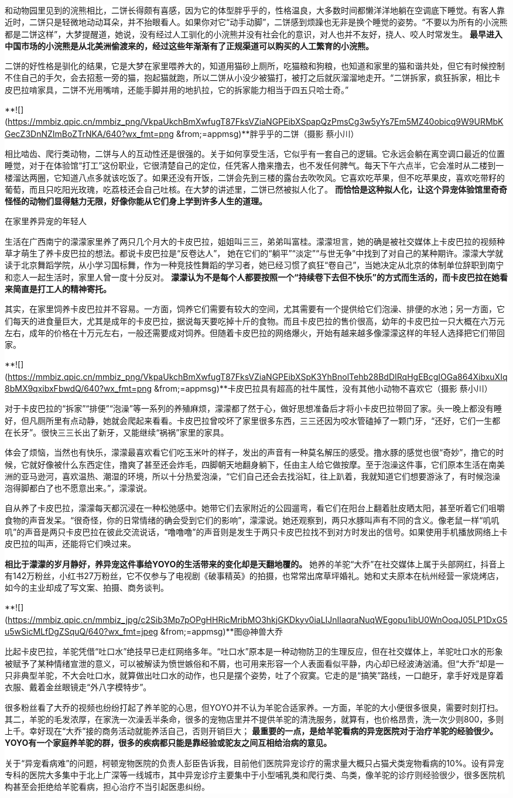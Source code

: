 和动物园里见到的浣熊相比，二饼长得颇有喜感，因为它的体型胖乎乎的，性格温良，大多数时间都懒洋洋地躺在空调底下睡觉。有客人靠近时，二饼只是轻微地动动耳朵，并不抬眼看人。如果你对它“动手动脚”，二饼感到烦躁也无非是换个睡觉的姿势。“不要以为所有的小浣熊都是二饼这样”，大梦提醒道，她说，没有经过人工驯化的小浣熊并没有社会化的意识，对人也并不友好，挠人、咬人时常发生。
**最早进入中国市场的小浣熊是从北美洲偷渡来的，经过这些年渐渐有了正规渠道可以购买的人工繁育的小浣熊。**

二饼的好性格是驯化的结果，它是大梦在家里喂养大的，知道用猫砂上厕所，吃猫粮和狗粮，也知道和家里的猫和谐共处，但它有时候控制不住自己的手欠，会去招惹一旁的猫，抱起猫就跑，所以二饼从小没少被猫打，被打之后就灰溜溜地走开。“二饼拆家，疯狂拆家，相比卡皮巴拉啃家具，二饼不光用嘴啃，还能手脚并用的地扒拉，它的拆家能力相当于四五只哈士奇。”

**![](https://mmbiz.qpic.cn/mmbiz_png/VkpaUkchBmXwfugT87FksVZiaNGPEibXSpapQzPmsCg3w5yYs7Em5MZ40obicq9W9URMbKGecZ3DnNZImBoZTrNKA/640?wx_fmt=png
&from;=appmsg)**胖乎乎的二饼（摄影 蔡小川）

相比啮齿、爬行类动物，二饼与人的互动性还是很强的。关于如何享受生活，它似乎有一套自己的逻辑。它永远会躺在离空调口最近的位置睡觉，对于在体验馆“打工”这份职业，它很清楚自己的定位，任凭客人撸来撸去，也不发任何脾气。每天下午六点半，它会准时从二楼到一楼溜达两圈，它知道八点多就该吃饭了。如果还没有开饭，二饼会先到三楼的露台去吹吹风。它喜欢吃苹果，但不吃苹果皮，喜欢吃带籽的葡萄，而且只吃阳光玫瑰，吃荔枝还会自己吐核。在大梦的讲述里，二饼已然被拟人化了。
**而恰恰是这种拟人化，让这个异宠体验馆里奇奇怪怪的动物们显得魅力无限，好像你能从它们身上学到许多人生的道理。**

在家里养异宠的年轻人

生活在广西南宁的濛濛家里养了两只几个月大的卡皮巴拉，姐姐叫三三，弟弟叫富桂。濛濛坦言，她的确是被社交媒体上卡皮巴拉的视频种草才萌生了养卡皮巴拉的想法。都说卡皮巴拉是“反卷达人”，
她在它们的“躺平”“淡定”“与世无争”中找到了对自己的某种期许。濛濛大学就读于北京舞蹈学院，从小学习国标舞，作为一种竞技性舞蹈的学习者，她已经习惯了疯狂“卷自己”，当她决定从北京的体制单位辞职到南宁和恋人一起生活时，家里人曾一度十分反对。
**濛濛认为不是每个人都要按照一个“持续卷下去但不快乐”的方式而生活的，而卡皮巴拉在她看来简直是打工人的精神寄托。**

其实，在家里饲养卡皮巴拉并不容易。一方面，饲养它们需要有较大的空间，尤其需要有一个提供给它们泡澡、排便的水池；另一方面，它们每天的进食量巨大，尤其是成年的卡皮巴拉，据说每天要吃掉十斤的食物。而且卡皮巴拉的售价很高，幼年的卡皮巴拉一只大概在六万元左右，成年的价格在十万元左右，一般还需要成对饲养。但随着卡皮巴拉的网络爆火，开始有越来越多像濛濛这样的年轻人选择把它们带回家。

**![](https://mmbiz.qpic.cn/mmbiz_png/VkpaUkchBmXwfugT87FksVZiaNGPEibXSpK3YhBnolTehb28BdDIRqHgEBcgIOGa864XibxuXIq8bMX9qxibxFbwdQ/640?wx_fmt=png
&from;=appmsg)**卡皮巴拉具有超高的社牛属性，没有其他小动物不喜欢它（摄影 蔡小川）

对于卡皮巴拉的“拆家”“排便”“泡澡”等一系列的养殖麻烦，濛濛都了然于心，做好思想准备后才将小卡皮巴拉带回了家。头一晚上都没有睡好，但凡厕所里有点动静，她就会爬起来看看。卡皮巴拉曾咬坏了家里很多东西，三三还因为咬水管磕掉了一颗门牙，“还好，它们一生都在长牙”。很快三三长出了新牙，又能继续“祸祸”家里的家具。

体会了烦恼，当然也有快乐，濛濛最喜欢看它们吃玉米叶的样子，发出的声音有一种莫名解压的感受。撸水豚的感觉也很“奇妙”，撸它的时候，它就好像被什么东西定住，撸爽了甚至还会炸毛，四脚朝天地翻身躺下，任由主人给它做按摩。至于泡澡这件事，它们原本生活在南美洲的亚马逊河，喜欢温热、潮湿的环境，所以十分热爱泡澡，“它们自己还会去找浴缸，往上趴着，我就知道它们想要游泳了，有时候泡澡泡得脚都白了也不愿意出来。”，濛濛说。

自从养了卡皮巴拉，濛濛每天都沉浸在一种松弛感中。她带它们去家附近的公园遛弯，看它们在阳台上翻着肚皮晒太阳，甚至听着它们咀嚼食物的声音发呆。“很奇怪，你的日常情绪的确会受到它们的影响”，濛濛说。她还观察到，两只水豚叫声有不同的含义。像老鼠一样“叽叽叽”的声音是两只卡皮巴拉在彼此交流说话，“噜噜噜”的声音则是发生于两只卡皮巴拉找不到对方时发出的信号。如果使用手机播放网络上卡皮巴拉的叫声，还能将它们唤过来。

 **相比于濛濛的岁月静好，养异宠这件事给YOYO的生活带来的变化却是天翻地覆的。**
她养的羊驼“大乔”在社交媒体上属于头部网红，抖音上有142万粉丝，小红书27万粉丝，它不仅参与了电视剧《破事精英》的拍摄，也常常出席草坪婚礼。她和丈夫原本在杭州经营一家烧烤店，如今的主业却成了写文案、拍摄、商务谈判。

**![](https://mmbiz.qpic.cn/mmbiz_jpg/c2Sib3Mp7pOPgHHRicMribMO3hkjGKDkyv0iaLIJnIIaqraNuqWEgopu1ibU0WnOoqJ05LP1DxG5u5wSicMLfDgZSquQ/640?wx_fmt=jpeg
&from;=appmsg)**图@神兽大乔

比起卡皮巴拉，羊驼凭借“吐口水”绝技早已走红网络多年。“吐口水”原本是一种动物防卫的生理反应，但在社交媒体上，羊驼吐口水的形象被赋予了某种情绪宣泄的意义，可以被解读为愤世嫉俗和不屑，也可用来形容一个人表面看似平静，内心却已经波涛汹涌。但“大乔”却是一只非典型羊驼，不大会吐口水，就算做出吐口水的动作，也只是摆个姿势，吐了个寂寞。它走的是“搞笑”路线，一口龅牙，拿手好戏是穿着衣服、戴着金丝眼镜走“外八字模特步”。

很多粉丝看了大乔的视频也纷纷打起了养羊驼的心思，但YOYO并不认为羊驼合适家养。一方面，羊驼的大小便很多很臭，需要时刻打扫。其二，羊驼的毛发浓厚，在家洗一次澡丢半条命，很多的宠物店里并不提供羊驼的清洗服务，就算有，也价格昂贵，洗一次少则800，多则上千。幸好现在“大乔”接的商务活动就能养活自己，否则开销巨大；
**最重要的一点，是给羊驼看病的异宠医院对于治疗羊驼的经验很少。YOYO有一个家庭养羊驼的群，很多的疾病都只能是靠经验或驼友之间互相给治病的意见。**

关于“异宠看病难”的问题，柯顿宠物医院的负责人彭臣告诉我，目前他们医院异宠诊疗的需求量大概只占猫犬类宠物看病的10%。设有异宠专科的医院大多集中于北上广深等一线城市，其中异宠诊疗主要集中于小型哺乳类和爬行类、鸟类，像羊驼的诊疗则经验很少，很多医院机构甚至会拒绝给羊驼看病，担心治疗不当引起医患纠纷。
